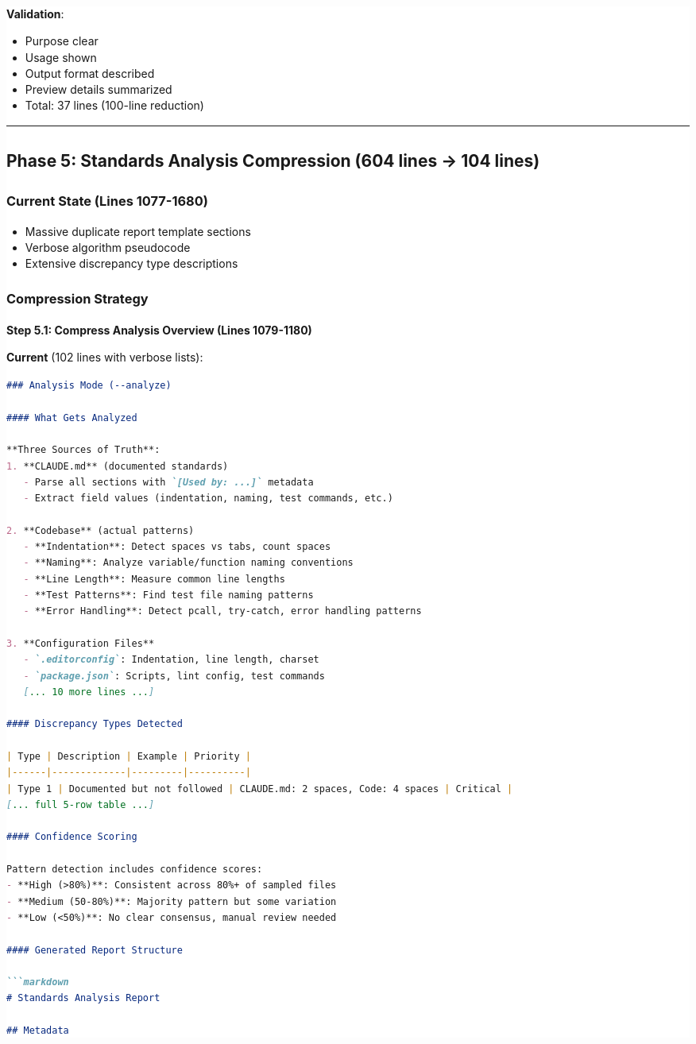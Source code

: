 **Validation**:
- Purpose clear
- Usage shown
- Output format described
- Preview details summarized
- Total: 37 lines (100-line reduction)

---

## Phase 5: Standards Analysis Compression (604 lines → 104 lines)

### Current State (Lines 1077-1680)
- Massive duplicate report template sections
- Verbose algorithm pseudocode
- Extensive discrepancy type descriptions

### Compression Strategy

**Step 5.1: Compress Analysis Overview (Lines 1079-1180)**

**Current** (102 lines with verbose lists):
```markdown
### Analysis Mode (--analyze)

#### What Gets Analyzed

**Three Sources of Truth**:
1. **CLAUDE.md** (documented standards)
   - Parse all sections with `[Used by: ...]` metadata
   - Extract field values (indentation, naming, test commands, etc.)

2. **Codebase** (actual patterns)
   - **Indentation**: Detect spaces vs tabs, count spaces
   - **Naming**: Analyze variable/function naming conventions
   - **Line Length**: Measure common line lengths
   - **Test Patterns**: Find test file naming patterns
   - **Error Handling**: Detect pcall, try-catch, error handling patterns

3. **Configuration Files**
   - `.editorconfig`: Indentation, line length, charset
   - `package.json`: Scripts, lint config, test commands
   [... 10 more lines ...]

#### Discrepancy Types Detected

| Type | Description | Example | Priority |
|------|-------------|---------|----------|
| Type 1 | Documented but not followed | CLAUDE.md: 2 spaces, Code: 4 spaces | Critical |
[... full 5-row table ...]

#### Confidence Scoring

Pattern detection includes confidence scores:
- **High (>80%)**: Consistent across 80%+ of sampled files
- **Medium (50-80%)**: Majority pattern but some variation
- **Low (<50%)**: No clear consensus, manual review needed

#### Generated Report Structure

```markdown
# Standards Analysis Report

## Metadata
```